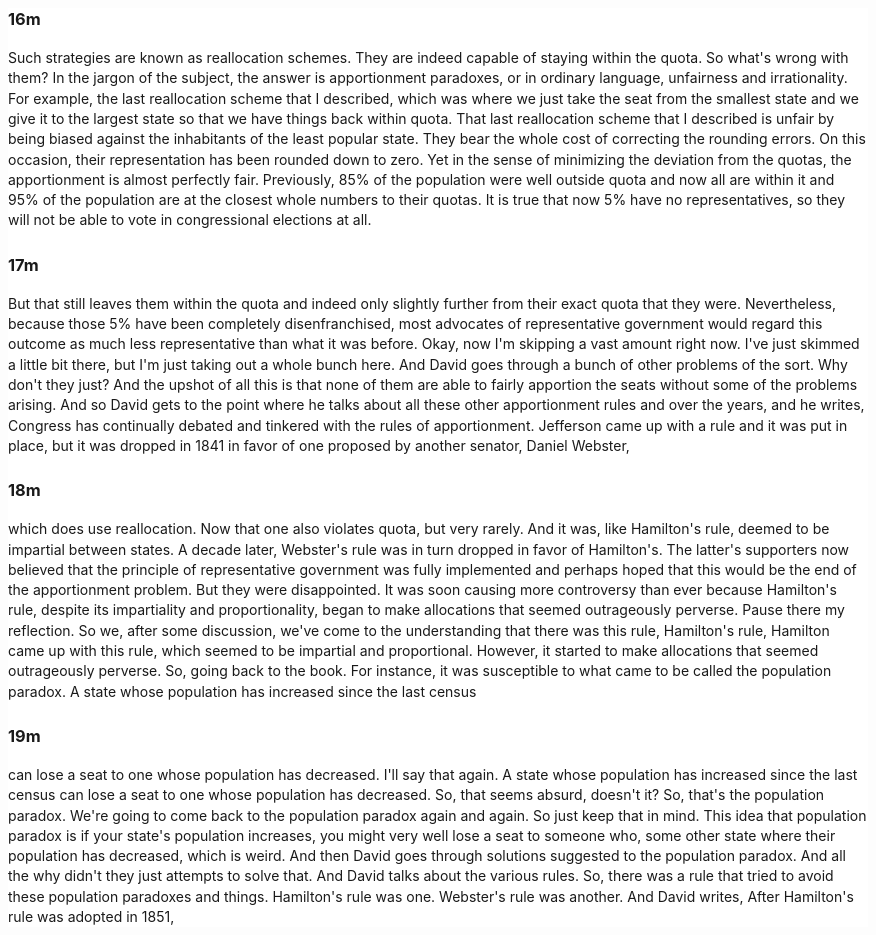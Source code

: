 ### 16m

Such strategies are known as reallocation schemes. They are indeed capable of staying within the quota. So what's wrong with them? In the jargon of the subject, the answer is apportionment paradoxes, or in ordinary language, unfairness and irrationality. For example, the last reallocation scheme that I described, which was where we just take the seat from the smallest state and we give it to the largest state so that we have things back within quota. That last reallocation scheme that I described is unfair by being biased against the inhabitants of the least popular state. They bear the whole cost of correcting the rounding errors. On this occasion, their representation has been rounded down to zero. Yet in the sense of minimizing the deviation from the quotas, the apportionment is almost perfectly fair. Previously, 85% of the population were well outside quota and now all are within it and 95% of the population are at the closest whole numbers to their quotas. It is true that now 5% have no representatives, so they will not be able to vote in congressional elections at all.

### 17m

But that still leaves them within the quota and indeed only slightly further from their exact quota that they were. Nevertheless, because those 5% have been completely disenfranchised, most advocates of representative government would regard this outcome as much less representative than what it was before. Okay, now I'm skipping a vast amount right now. I've just skimmed a little bit there, but I'm just taking out a whole bunch here. And David goes through a bunch of other problems of the sort. Why don't they just? And the upshot of all this is that none of them are able to fairly apportion the seats without some of the problems arising. And so David gets to the point where he talks about all these other apportionment rules and over the years, and he writes, Congress has continually debated and tinkered with the rules of apportionment. Jefferson came up with a rule and it was put in place, but it was dropped in 1841 in favor of one proposed by another senator, Daniel Webster,

### 18m

which does use reallocation. Now that one also violates quota, but very rarely. And it was, like Hamilton's rule, deemed to be impartial between states. A decade later, Webster's rule was in turn dropped in favor of Hamilton's. The latter's supporters now believed that the principle of representative government was fully implemented and perhaps hoped that this would be the end of the apportionment problem. But they were disappointed. It was soon causing more controversy than ever because Hamilton's rule, despite its impartiality and proportionality, began to make allocations that seemed outrageously perverse. Pause there my reflection. So we, after some discussion, we've come to the understanding that there was this rule, Hamilton's rule, Hamilton came up with this rule, which seemed to be impartial and proportional. However, it started to make allocations that seemed outrageously perverse. So, going back to the book. For instance, it was susceptible to what came to be called the population paradox. A state whose population has increased since the last census

### 19m

can lose a seat to one whose population has decreased. I'll say that again. A state whose population has increased since the last census can lose a seat to one whose population has decreased. So, that seems absurd, doesn't it? So, that's the population paradox. We're going to come back to the population paradox again and again. So just keep that in mind. This idea that population paradox is if your state's population increases, you might very well lose a seat to someone who, some other state where their population has decreased, which is weird. And then David goes through solutions suggested to the population paradox. And all the why didn't they just attempts to solve that. And David talks about the various rules. So, there was a rule that tried to avoid these population paradoxes and things. Hamilton's rule was one. Webster's rule was another. And David writes, After Hamilton's rule was adopted in 1851,
